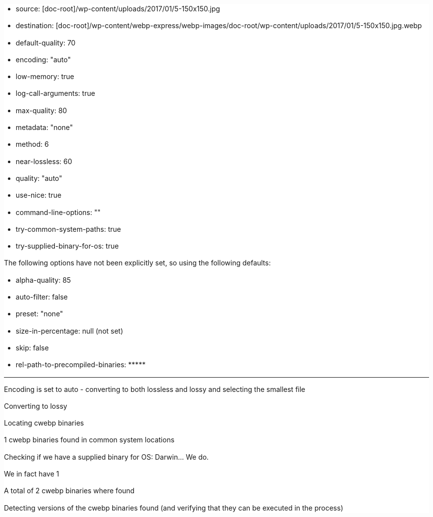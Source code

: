 - source: [doc-root]/wp-content/uploads/2017/01/5-150x150.jpg

- destination: [doc-root]/wp-content/webp-express/webp-images/doc-root/wp-content/uploads/2017/01/5-150x150.jpg.webp

- default-quality: 70

- encoding: "auto"

- low-memory: true

- log-call-arguments: true

- max-quality: 80

- metadata: "none"

- method: 6

- near-lossless: 60

- quality: "auto"

- use-nice: true

- command-line-options: ""

- try-common-system-paths: true

- try-supplied-binary-for-os: true


The following options have not been explicitly set, so using the following defaults:

- alpha-quality: 85

- auto-filter: false

- preset: "none"

- size-in-percentage: null (not set)

- skip: false

- rel-path-to-precompiled-binaries: *****

------------


Encoding is set to auto - converting to both lossless and lossy and selecting the smallest file


Converting to lossy

Locating cwebp binaries

1 cwebp binaries found in common system locations

Checking if we have a supplied binary for OS: Darwin... We do.

We in fact have 1

A total of 2 cwebp binaries where found

Detecting versions of the cwebp binaries found (and verifying that they can be executed in the process)
